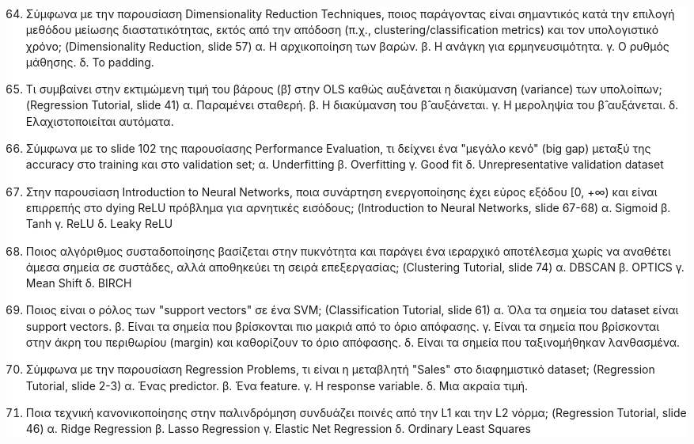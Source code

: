 64. Σύμφωνα με την παρουσίαση Dimensionality Reduction Techniques, ποιος παράγοντας είναι σημαντικός κατά την επιλογή μεθόδου μείωσης διαστατικότητας, εκτός από την απόδοση (π.χ., clustering/classification metrics) και τον υπολογιστικό χρόνο; (Dimensionality Reduction, slide 57)
    α. Η αρχικοποίηση των βαρών.
    β. Η ανάγκη για ερμηνευσιμότητα.
    γ. Ο ρυθμός μάθησης.
    δ. Το padding.

65. Τι συμβαίνει στην εκτιμώμενη τιμή του βάρους (β̂) στην OLS καθώς αυξάνεται η διακύμανση (variance) των υπολοίπων; (Regression Tutorial, slide 41)
    α. Παραμένει σταθερή.
    β. Η διακύμανση του β̂ αυξάνεται.
    γ. Η μεροληψία του β̂ αυξάνεται.
    δ. Ελαχιστοποιείται αυτόματα.

66. Σύμφωνα με το slide 102 της παρουσίασης Performance Evaluation, τι δείχνει ένα "μεγάλο κενό" (big gap) μεταξύ της accuracy στο training και στο validation set;
    α. Underfitting
    β. Overfitting
    γ. Good fit
    δ. Unrepresentative validation dataset

67. Στην παρουσίαση Introduction to Neural Networks, ποια συνάρτηση ενεργοποίησης έχει εύρος εξόδου [0, +∞) και είναι επιρρεπής στο dying ReLU πρόβλημα για αρνητικές εισόδους; (Introduction to Neural Networks, slide 67-68)
    α. Sigmoid
    β. Tanh
    γ. ReLU
    δ. Leaky ReLU

68. Ποιος αλγόριθμος συσταδοποίησης βασίζεται στην πυκνότητα και παράγει ένα ιεραρχικό αποτέλεσμα χωρίς να αναθέτει άμεσα σημεία σε συστάδες, αλλά αποθηκεύει τη σειρά επεξεργασίας; (Clustering Tutorial, slide 74)
    α. DBSCAN
    β. OPTICS
    γ. Mean Shift
    δ. BIRCH

69. Ποιος είναι ο ρόλος των "support vectors" σε ένα SVM; (Classification Tutorial, slide 61)
    α. Όλα τα σημεία του dataset είναι support vectors.
    β. Είναι τα σημεία που βρίσκονται πιο μακριά από το όριο απόφασης.
    γ. Είναι τα σημεία που βρίσκονται στην άκρη του περιθωρίου (margin) και καθορίζουν το όριο απόφασης.
    δ. Είναι τα σημεία που ταξινομήθηκαν λανθασμένα.

70. Σύμφωνα με την παρουσίαση Regression Problems, τι είναι η μεταβλητή "Sales" στο διαφημιστικό dataset; (Regression Tutorial, slide 2-3)
    α. Ένας predictor.
    β. Ένα feature.
    γ. Η response variable.
    δ. Μια ακραία τιμή.

71. Ποια τεχνική κανονικοποίησης στην παλινδρόμηση συνδυάζει ποινές από την L1 και την L2 νόρμα; (Regression Tutorial, slide 46)
    α. Ridge Regression
    β. Lasso Regression
    γ. Elastic Net Regression
    δ. Ordinary Least Squares
